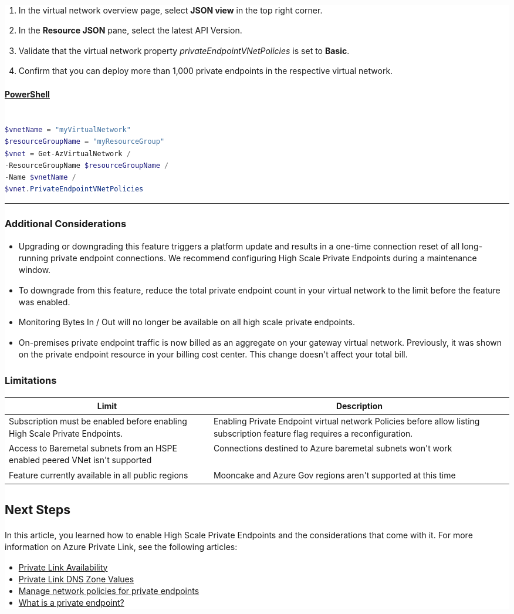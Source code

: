 1. In the virtual network overview page, select **JSON view** in the top right corner.

1. In the **Resource JSON** pane, select the latest API Version.

1. Validate that the virtual network property *privateEndpointVNetPolicies* is set to **Basic**.

1. Confirm that you can deploy more than 1,000 private endpoints in the respective virtual network.

#### [**PowerShell**](#tab/validate-PowerShell)

```Powershell

$vnetName = "myVirtualNetwork"
$resourceGroupName = "myResourceGroup"
$vnet = Get-AzVirtualNetwork /
-ResourceGroupName $resourceGroupName /
-Name $vnetName /
$vnet.PrivateEndpointVNetPolicies

```

---

### Additional Considerations

* Upgrading or downgrading this feature triggers a platform update and results in a one-time connection reset of all long-running private endpoint connections. We recommend configuring High Scale Private Endpoints during a maintenance window.

* To downgrade from this feature, reduce the total private endpoint count in your virtual network to the limit before the feature was enabled.

* Monitoring Bytes In / Out will no longer be available on all high scale private endpoints.

* On-premises private endpoint traffic is now billed as an aggregate on your gateway virtual network. Previously, it was shown on the private endpoint resource in your billing cost center. This change doesn't affect your total bill.

### Limitations

| **Limit** | **Description** |
|---|---|
| Subscription must be enabled before enabling High Scale Private Endpoints. | Enabling Private Endpoint virtual network Policies before allow listing subscription feature flag requires a reconfiguration. |
| Access to Baremetal subnets from an HSPE enabled peered VNet isn't supported | Connections destined to Azure baremetal subnets won't work  |
| Feature currently available in all public regions | Mooncake and Azure Gov regions aren't supported at this time |


## Next Steps

In this article, you learned how to enable High Scale Private Endpoints and the considerations that come with it. For more information on Azure Private Link, see the following articles:

* [Private Link Availability](/azure/private-link/availability)
* [Private Link DNS Zone Values](/azure/private-link/private-endpoint-dns)
* [Manage network policies for private endpoints](/azure/private-link/disable-private-endpoint-network-policy)
* [What is a private endpoint?](/azure/private-link/private-endpoint-overview)
